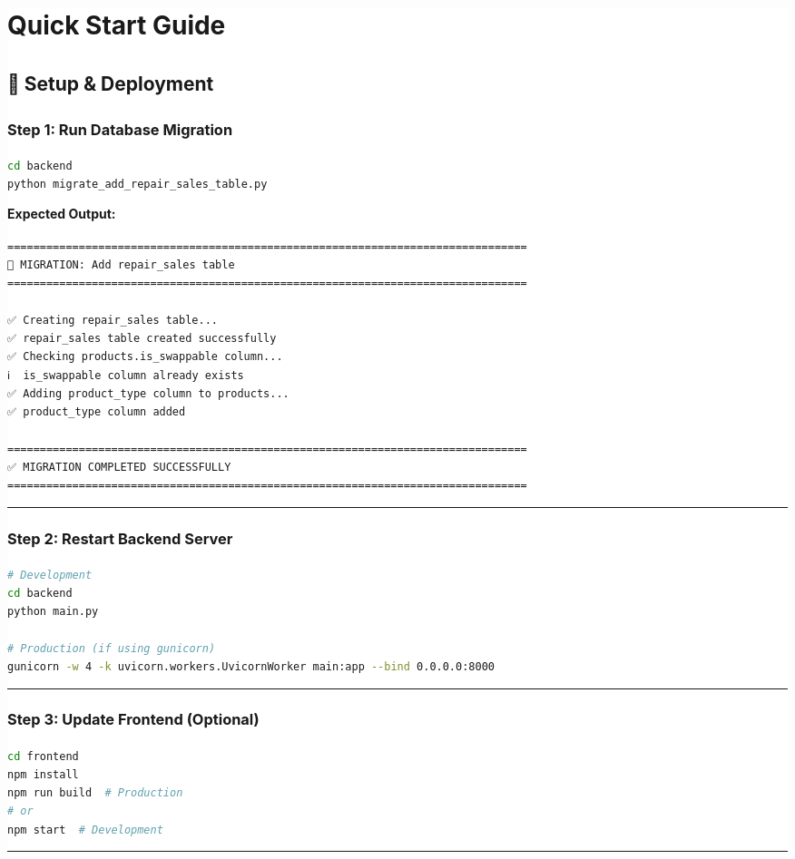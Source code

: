 # Quick Start Guide

## 🚀 Setup & Deployment

### Step 1: Run Database Migration
```bash
cd backend
python migrate_add_repair_sales_table.py
```

**Expected Output:**
```
================================================================================
🔧 MIGRATION: Add repair_sales table
================================================================================

✅ Creating repair_sales table...
✅ repair_sales table created successfully
✅ Checking products.is_swappable column...
ℹ️  is_swappable column already exists
✅ Adding product_type column to products...
✅ product_type column added

================================================================================
✅ MIGRATION COMPLETED SUCCESSFULLY
================================================================================
```

---

### Step 2: Restart Backend Server
```bash
# Development
cd backend
python main.py

# Production (if using gunicorn)
gunicorn -w 4 -k uvicorn.workers.UvicornWorker main:app --bind 0.0.0.0:8000
```

---

### Step 3: Update Frontend (Optional)
```bash
cd frontend
npm install
npm run build  # Production
# or
npm start  # Development
```

---